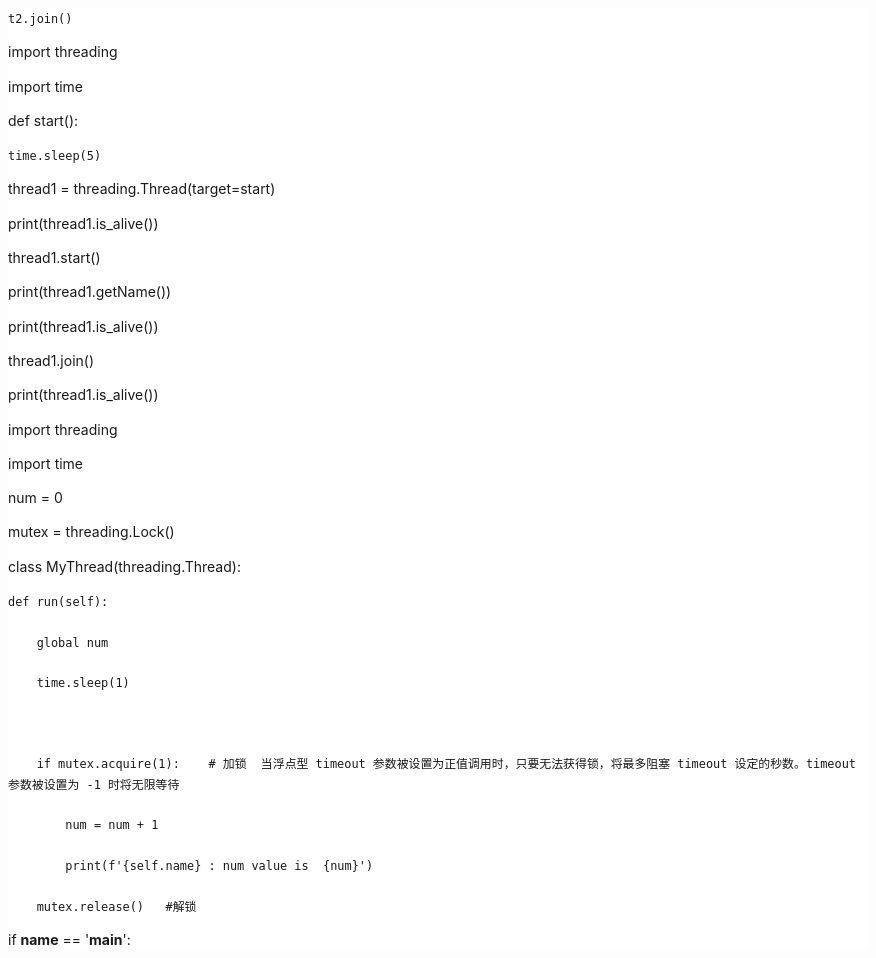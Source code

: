     t2.join()


import threading

import time

def start():

    time.sleep(5)





thread1 = threading.Thread(target=start)

print(thread1.is_alive())



thread1.start()



print(thread1.getName())

print(thread1.is_alive())



thread1.join()



print(thread1.is_alive())

import threading

import time



num = 0

mutex = threading.Lock()



class MyThread(threading.Thread):

    def run(self):

        global num

        time.sleep(1)



        if mutex.acquire(1):    # 加锁  当浮点型 timeout 参数被设置为正值调用时，只要无法获得锁，将最多阻塞 timeout 设定的秒数。timeout 参数被设置为 -1 时将无限等待

            num = num + 1

            print(f'{self.name} : num value is  {num}')

        mutex.release()   #解锁



if __name__ == '__main__':
